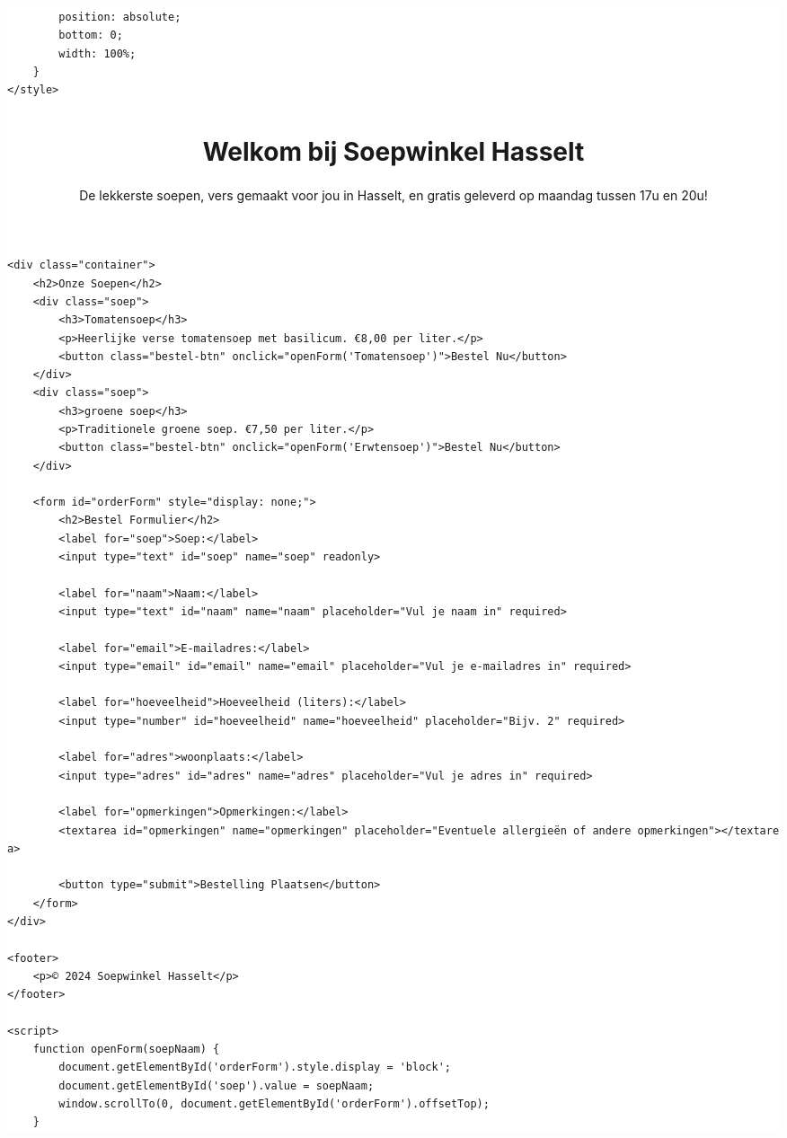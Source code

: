             position: absolute;
            bottom: 0;
            width: 100%;
        }
    </style>
</head>
<body>
    <header>
        <h1>Welkom bij Soepwinkel Hasselt</h1>
        <p>De lekkerste soepen, vers gemaakt voor jou in Hasselt, en gratis geleverd op maandag tussen 17u en 20u!</p>
    </header>

    <div class="container">
        <h2>Onze Soepen</h2>
        <div class="soep">
            <h3>Tomatensoep</h3>
            <p>Heerlijke verse tomatensoep met basilicum. €8,00 per liter.</p>
            <button class="bestel-btn" onclick="openForm('Tomatensoep')">Bestel Nu</button>
        </div>
        <div class="soep">
            <h3>groene soep</h3>
            <p>Traditionele groene soep. €7,50 per liter.</p>
            <button class="bestel-btn" onclick="openForm('Erwtensoep')">Bestel Nu</button>
        </div>

        <form id="orderForm" style="display: none;">
            <h2>Bestel Formulier</h2>
            <label for="soep">Soep:</label>
            <input type="text" id="soep" name="soep" readonly>

            <label for="naam">Naam:</label>
            <input type="text" id="naam" name="naam" placeholder="Vul je naam in" required>

            <label for="email">E-mailadres:</label>
            <input type="email" id="email" name="email" placeholder="Vul je e-mailadres in" required>

            <label for="hoeveelheid">Hoeveelheid (liters):</label>
            <input type="number" id="hoeveelheid" name="hoeveelheid" placeholder="Bijv. 2" required>

            <label for="adres">woonplaats:</label>
            <input type="adres" id="adres" name="adres" placeholder="Vul je adres in" required>

            <label for="opmerkingen">Opmerkingen:</label>
            <textarea id="opmerkingen" name="opmerkingen" placeholder="Eventuele allergieën of andere opmerkingen"></textarea>

            <button type="submit">Bestelling Plaatsen</button>
        </form>
    </div>

    <footer>
        <p>© 2024 Soepwinkel Hasselt</p>
    </footer>

    <script>
        function openForm(soepNaam) {
            document.getElementById('orderForm').style.display = 'block';
            document.getElementById('soep').value = soepNaam;
            window.scrollTo(0, document.getElementById('orderForm').offsetTop);
        }
